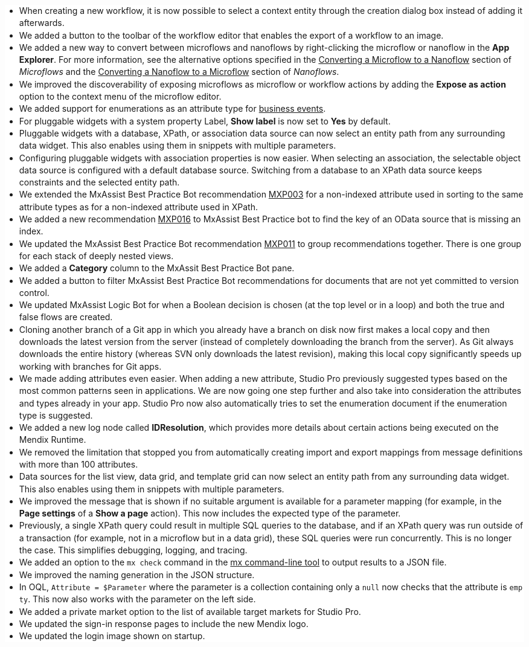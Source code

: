 * When creating a new workflow, it is now possible to select a context entity through the creation dialog box instead of adding it afterwards.
* We added a button to the toolbar of the workflow editor that enables the export of a workflow to an image.
* We added a new way to convert between microflows and nanoflows by right-clicking the microflow or nanoflow in the **App Explorer**. For more information, see the alternative options specified in the [Converting a Microflow to a Nanoflow](/refguide/microflows/#convert-to-nanoflow) section of *Microflows* and the [Converting a Nanoflow to a Microflow](/refguide/nanoflows/#convert-to-microflow) section of *Nanoflows*.
* We improved the discoverability of exposing microflows as microflow or workflow actions by adding the **Expose as action** option to the context menu of the microflow editor.
* We added support for enumerations as an attribute type for [business events](/appstore/modules/business-events/).
* For pluggable widgets with a system property Label, **Show label** is now set to **Yes** by default.
* Pluggable widgets with a database, XPath, or association data source can now select an entity path from any surrounding data widget. This also enables using them in snippets with multiple parameters.
* Configuring pluggable widgets with association properties is now easier. When selecting an association, the selectable object data source is configured with a default database source. Switching from a database to an XPath data source keeps constraints and the selected entity path.
* We extended the MxAssist Best Practice Bot recommendation [MXP003](/refguide/performance-best-practices/#mxp003) for a non-indexed attribute used in sorting to the same attribute types as for a non-indexed attribute used in XPath.
* We added a new recommendation [MXP016](/refguide/performance-best-practices/#mxp016) to MxAssist Best Practice bot to find the key of an OData source that is missing an index.
* We updated the MxAssist Best Practice Bot recommendation [MXP011](/refguide/performance-best-practices/#mxp011) to group recommendations together. There is one group for each stack of deeply nested views.
* We added a **Category** column to the MxAssit Best Practice Bot pane.
* We added a button to filter MxAssist Best Practice Bot recommendations for documents that are not yet committed to version control.
* We updated MxAssist Logic Bot for when a Boolean decision is chosen (at the top level or in a loop) and both the true and false flows are created.
* Cloning another branch of a Git app in which you already have a branch on disk now first makes a local copy and then downloads the latest version from the server (instead of completely downloading the branch from the server). As Git always downloads the entire history (whereas SVN only downloads the latest revision), making this local copy significantly speeds up working with branches for Git apps.
* We made adding attributes even easier. When adding a new attribute, Studio Pro previously suggested types based on the most common patterns seen in applications. We are now going one step further and also take  into consideration the attributes and types already in your app. Studio Pro now also automatically tries to set the enumeration document if the enumeration type is suggested.
* We added a new log node called **IDResolution**, which provides more details about certain actions being executed on the Mendix Runtime.
* We removed the limitation that stopped you from automatically creating import and export mappings from message definitions with more than 100 attributes.
* Data sources for the list view, data grid, and template grid can now select an entity path from any surrounding data widget. This also enables using them in snippets with multiple parameters.
* We improved the message that is shown if no suitable argument is available for a parameter mapping (for example, in the **Page settings** of a **Show a page** action). This now includes the expected type of the parameter.
* Previously, a single XPath query could result in multiple SQL queries to the database, and if an XPath query was run outside of a transaction (for example, not in a microflow but in a data grid), these SQL queries were run concurrently. This is no longer the case. This simplifies debugging, logging, and tracing.
* We added an option to the `mx check` command in the [mx command-line tool](/refguide/mx-command-line-tool/app/#check) to output results to a JSON file.
* We improved the naming generation in the JSON structure.
* In OQL, `Attribute = $Parameter` where the parameter is a collection containing only a `null` now checks that the attribute is `empty`. This now also works with the parameter on the left side.
* We added a private market option to the list of available target markets for Studio Pro.
* We updated the sign-in response pages to include the new Mendix logo.
* We updated the login image shown on startup.